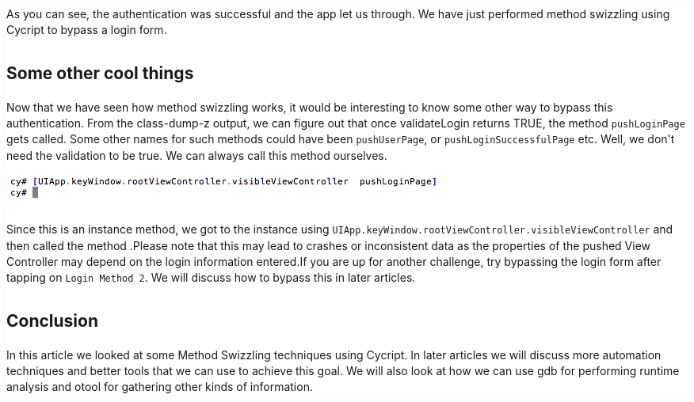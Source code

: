 <p>As you can see, the authentication was successful and the app let us through. We have just performed method swizzling using Cycript to bypass a login form.</p>

<h2>Some other cool things</h2>

<p>Now that we have seen how method swizzling works, it would be interesting to know some other way to bypass this authentication. From the class-dump-z output, we can figure out that once validateLogin returns TRUE, the method <code>pushLoginPage</code> gets called. Some other names for such methods could have been <code>pushUserPage</code>, or <code>pushLoginSuccessfulPage</code> etc. Well, we don't need the validation to be true. We can always call this method ourselves.</p>


<img src="/images/posts/ios8/14.png" width="585" height="40" alt="14">
<p>Since this is an instance method, we got to the instance using <code>UIApp.keyWindow.rootViewController.visibleViewController</code> and then called the method .Please note that this may lead to crashes or inconsistent data as the properties of the pushed View Controller may depend on the login information entered.</p.

<p>If you are up for another challenge, try bypassing the login form after tapping on <code>Login Method 2</code>. We will discuss how to bypass this in later articles.</p>

<h2>Conclusion</h2>

<p>In this article we looked at some Method Swizzling techniques using Cycript. In later articles we will discuss more automation techniques and better tools that we can use to achieve this goal. We will also look at how we can use gdb for performing runtime analysis and otool for gathering other kinds of information.</p>
